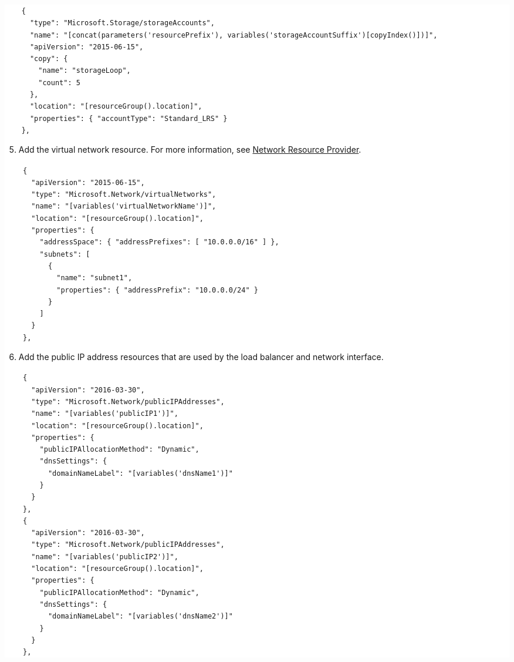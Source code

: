         {
          "type": "Microsoft.Storage/storageAccounts",
          "name": "[concat(parameters('resourcePrefix'), variables('storageAccountSuffix')[copyIndex()])]",
          "apiVersion": "2015-06-15",
          "copy": {
            "name": "storageLoop",
            "count": 5
          },
          "location": "[resourceGroup().location]",
          "properties": { "accountType": "Standard_LRS" }
        },

5. Add the virtual network resource. For more information, see [Network Resource Provider](/documentation/articles/resource-groups-networking/).

        {
          "apiVersion": "2015-06-15",
          "type": "Microsoft.Network/virtualNetworks",
          "name": "[variables('virtualNetworkName')]",
          "location": "[resourceGroup().location]",
          "properties": {
            "addressSpace": { "addressPrefixes": [ "10.0.0.0/16" ] },
            "subnets": [
              {
                "name": "subnet1",
                "properties": { "addressPrefix": "10.0.0.0/24" }
              }
            ]
          }
        },

6. Add the public IP address resources that are used by the load balancer and network interface.

        {
          "apiVersion": "2016-03-30",
          "type": "Microsoft.Network/publicIPAddresses",
          "name": "[variables('publicIP1')]",
          "location": "[resourceGroup().location]",
          "properties": {
            "publicIPAllocationMethod": "Dynamic",
            "dnsSettings": {
              "domainNameLabel": "[variables('dnsName1')]"
            }
          }
        },
        {
          "apiVersion": "2016-03-30",
          "type": "Microsoft.Network/publicIPAddresses",
          "name": "[variables('publicIP2')]",
          "location": "[resourceGroup().location]",
          "properties": {
            "publicIPAllocationMethod": "Dynamic",
            "dnsSettings": {
              "domainNameLabel": "[variables('dnsName2')]"
            }
          }
        },
